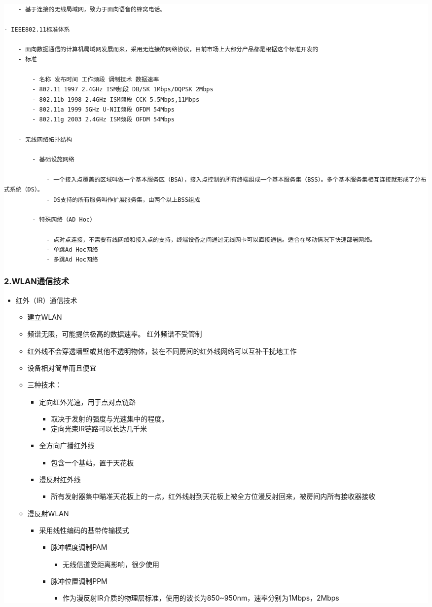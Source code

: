 		- 基于连接的无线局域网，致力于面向语音的蜂窝电话。

	- IEEE802.11标准体系

		- 面向数据通信的计算机局域网发展而来，采用无连接的网络协议，目前市场上大部分产品都是根据这个标准开发的
		- 标准

			- 名称 发布时间 工作频段 调制技术 数据速率
			- 802.11 1997 2.4GHz ISM频段 DB/SK 1Mbps/DQPSK 2Mbps
			- 802.11b 1998 2.4GHz ISM频段 CCK 5.5Mbps,11Mbps
			- 802.11a 1999 5GHz U-NII频段 OFDM 54Mbps
			- 802.11g 2003 2.4GHz ISM频段 OFDM 54Mbps

		- 无线网络拓扑结构

			- 基础设施网络

				- 一个接入点覆盖的区域叫做一个基本服务区（BSA），接入点控制的所有终端组成一个基本服务集（BSS）。多个基本服务集相互连接就形成了分布式系统（DS）。
				- DS支持的所有服务叫作扩展服务集，由两个以上BSS组成

			- 特殊网络（AD Hoc）

				- 点对点连接，不需要有线网络和接入点的支持，终端设备之间通过无线网卡可以直接通信。适合在移动情况下快速部署网络。
				- 单跳Ad Hoc网络
				- 多跳Ad Hoc网络

### 2.WLAN通信技术

- 红外（IR）通信技术

	- 建立WLAN
	- 频谱无限，可能提供极高的数据速率。 红外频谱不受管制
	- 红外线不会穿透墙壁或其他不透明物体，装在不同房间的红外线网络可以互补干扰地工作
	- 设备相对简单而且便宜
	- 三种技术：

		- 定向红外光速，用于点对点链路

			- 取决于发射的强度与光速集中的程度。
			- 定向光束IR链路可以长达几千米

		- 全方向广播红外线

			- 包含一个基站，置于天花板

		- 漫反射红外线

			- 所有发射器集中瞄准天花板上的一点，红外线射到天花板上被全方位漫反射回来，被房间内所有接收器接收

	- 漫反射WLAN

		- 采用线性编码的基带传输模式

			- 脉冲幅度调制PAM

				- 无线信道受距离影响，很少使用

			- 脉冲位置调制PPM

				- 作为漫反射IR介质的物理层标准，使用的波长为850~950nm，速率分别为1Mbps，2Mbps
